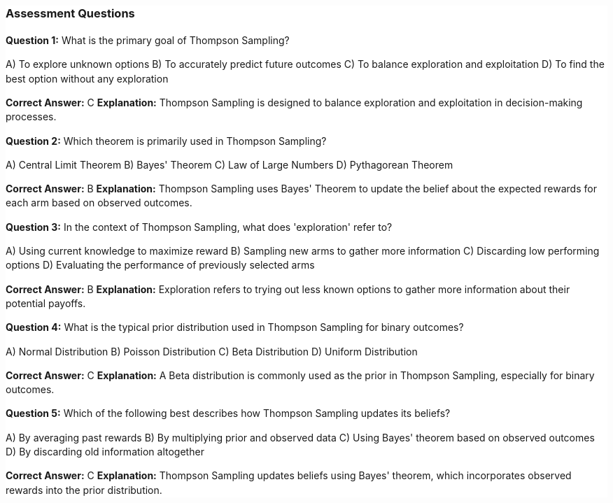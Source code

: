 ### Assessment Questions

**Question 1:** What is the primary goal of Thompson Sampling?

  A) To explore unknown options
  B) To accurately predict future outcomes
  C) To balance exploration and exploitation
  D) To find the best option without any exploration

**Correct Answer:** C
**Explanation:** Thompson Sampling is designed to balance exploration and exploitation in decision-making processes.

**Question 2:** Which theorem is primarily used in Thompson Sampling?

  A) Central Limit Theorem
  B) Bayes' Theorem
  C) Law of Large Numbers
  D) Pythagorean Theorem

**Correct Answer:** B
**Explanation:** Thompson Sampling uses Bayes' Theorem to update the belief about the expected rewards for each arm based on observed outcomes.

**Question 3:** In the context of Thompson Sampling, what does 'exploration' refer to?

  A) Using current knowledge to maximize reward
  B) Sampling new arms to gather more information
  C) Discarding low performing options
  D) Evaluating the performance of previously selected arms

**Correct Answer:** B
**Explanation:** Exploration refers to trying out less known options to gather more information about their potential payoffs.

**Question 4:** What is the typical prior distribution used in Thompson Sampling for binary outcomes?

  A) Normal Distribution
  B) Poisson Distribution
  C) Beta Distribution
  D) Uniform Distribution

**Correct Answer:** C
**Explanation:** A Beta distribution is commonly used as the prior in Thompson Sampling, especially for binary outcomes.

**Question 5:** Which of the following best describes how Thompson Sampling updates its beliefs?

  A) By averaging past rewards
  B) By multiplying prior and observed data
  C) Using Bayes' theorem based on observed outcomes
  D) By discarding old information altogether

**Correct Answer:** C
**Explanation:** Thompson Sampling updates beliefs using Bayes' theorem, which incorporates observed rewards into the prior distribution.
